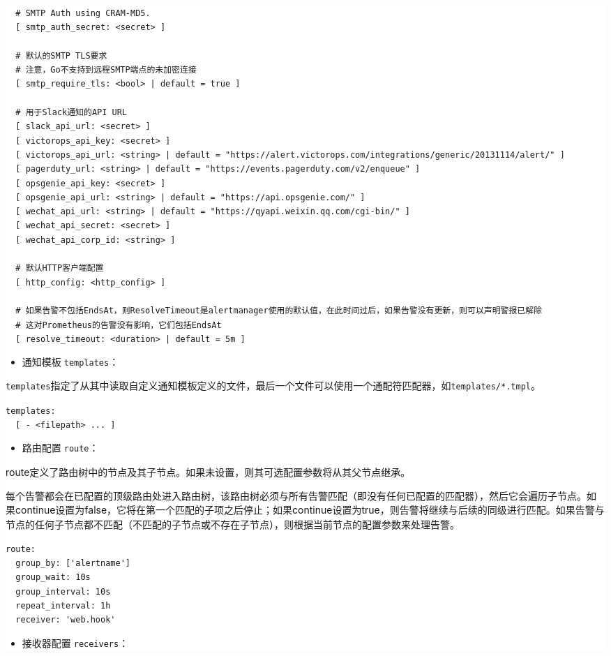 ```
  # SMTP Auth using CRAM-MD5.
  [ smtp_auth_secret: <secret> ]
  
  # 默认的SMTP TLS要求
  # 注意，Go不支持到远程SMTP端点的未加密连接
  [ smtp_require_tls: <bool> | default = true ]

  # 用于Slack通知的API URL
  [ slack_api_url: <secret> ]
  [ victorops_api_key: <secret> ]
  [ victorops_api_url: <string> | default = "https://alert.victorops.com/integrations/generic/20131114/alert/" ]
  [ pagerduty_url: <string> | default = "https://events.pagerduty.com/v2/enqueue" ]
  [ opsgenie_api_key: <secret> ]
  [ opsgenie_api_url: <string> | default = "https://api.opsgenie.com/" ]
  [ wechat_api_url: <string> | default = "https://qyapi.weixin.qq.com/cgi-bin/" ]
  [ wechat_api_secret: <secret> ]
  [ wechat_api_corp_id: <string> ]

  # 默认HTTP客户端配置
  [ http_config: <http_config> ]

  # 如果告警不包括EndsAt，则ResolveTimeout是alertmanager使用的默认值，在此时间过后，如果告警没有更新，则可以声明警报已解除
  # 这对Prometheus的告警没有影响，它们包括EndsAt
  [ resolve_timeout: <duration> | default = 5m ]

```

- 通知模板 `templates`：

`templates`指定了从其中读取自定义通知模板定义的文件，最后一个文件可以使用一个通配符匹配器，如`templates/*.tmpl`。

```
templates:
  [ - <filepath> ... ]
```

- 路由配置 `route`：

route定义了路由树中的节点及其子节点。如果未设置，则其可选配置参数将从其父节点继承。

每个告警都会在已配置的顶级路由处进入路由树，该路由树必须与所有告警匹配（即没有任何已配置的匹配器），然后它会遍历子节点。如果continue设置为false，它将在第一个匹配的子项之后停止；如果continue设置为true，则告警将继续与后续的同级进行匹配。如果告警与节点的任何子节点都不匹配（不匹配的子节点或不存在子节点），则根据当前节点的配置参数来处理告警。

```
route:
  group_by: ['alertname']
  group_wait: 10s
  group_interval: 10s
  repeat_interval: 1h
  receiver: 'web.hook'
```

- 接收器配置 `receivers`：

